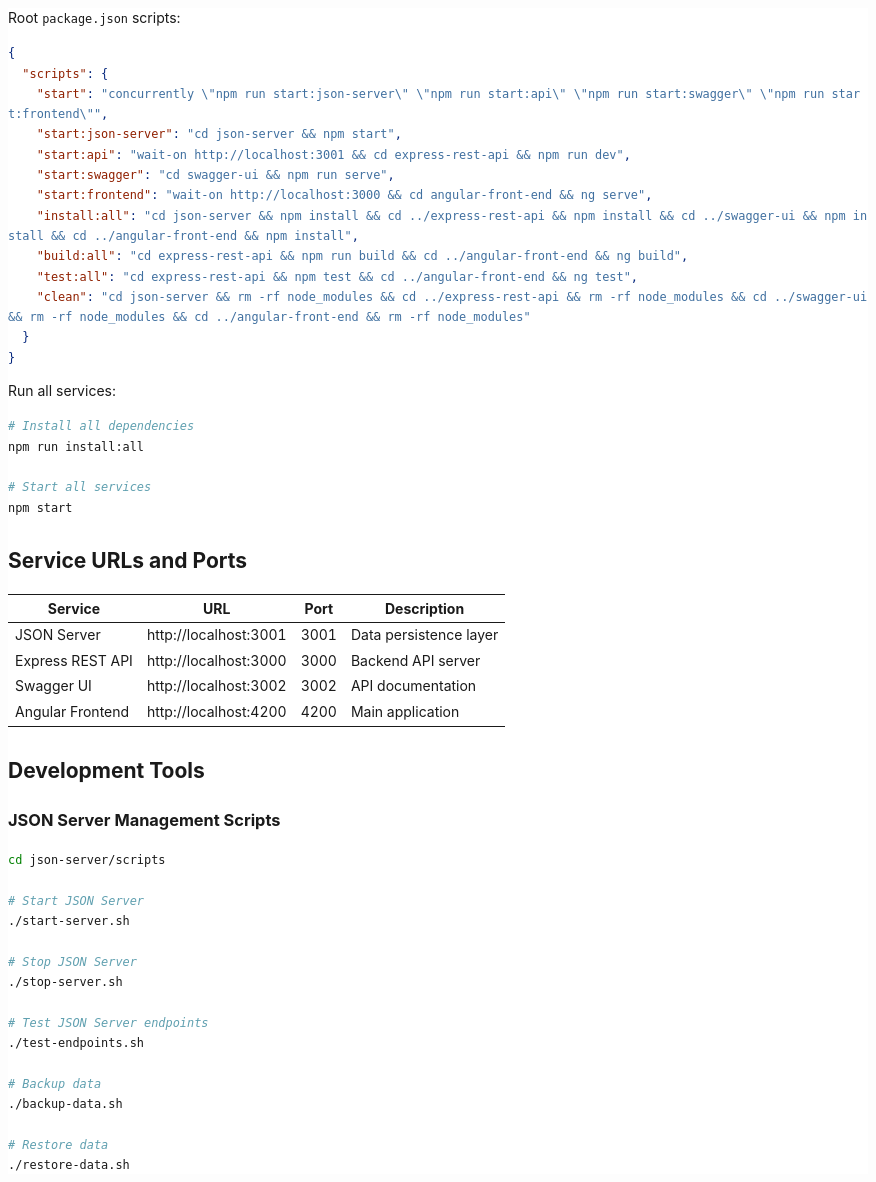 Root `package.json` scripts:
```json
{
  "scripts": {
    "start": "concurrently \"npm run start:json-server\" \"npm run start:api\" \"npm run start:swagger\" \"npm run start:frontend\"",
    "start:json-server": "cd json-server && npm start",
    "start:api": "wait-on http://localhost:3001 && cd express-rest-api && npm run dev",
    "start:swagger": "cd swagger-ui && npm run serve",
    "start:frontend": "wait-on http://localhost:3000 && cd angular-front-end && ng serve",
    "install:all": "cd json-server && npm install && cd ../express-rest-api && npm install && cd ../swagger-ui && npm install && cd ../angular-front-end && npm install",
    "build:all": "cd express-rest-api && npm run build && cd ../angular-front-end && ng build",
    "test:all": "cd express-rest-api && npm test && cd ../angular-front-end && ng test",
    "clean": "cd json-server && rm -rf node_modules && cd ../express-rest-api && rm -rf node_modules && cd ../swagger-ui && rm -rf node_modules && cd ../angular-front-end && rm -rf node_modules"
  }
}
```

Run all services:
```bash
# Install all dependencies
npm run install:all

# Start all services
npm start
```

## Service URLs and Ports

| Service | URL | Port | Description |
|---------|-----|------|-------------|
| JSON Server | http://localhost:3001 | 3001 | Data persistence layer |
| Express REST API | http://localhost:3000 | 3000 | Backend API server |
| Swagger UI | http://localhost:3002 | 3002 | API documentation |
| Angular Frontend | http://localhost:4200 | 4200 | Main application |

## Development Tools

### JSON Server Management Scripts
```bash
cd json-server/scripts

# Start JSON Server
./start-server.sh

# Stop JSON Server
./stop-server.sh

# Test JSON Server endpoints
./test-endpoints.sh

# Backup data
./backup-data.sh

# Restore data
./restore-data.sh
```
